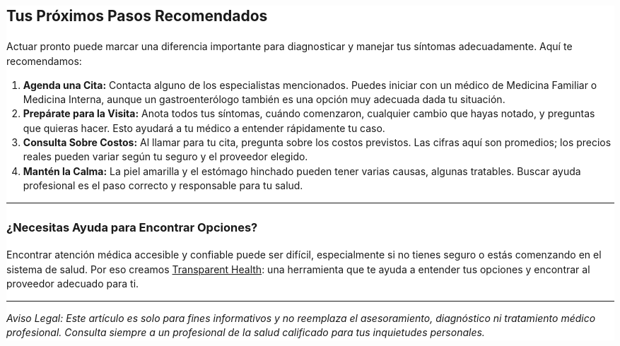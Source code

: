 ## Tus Próximos Pasos Recomendados

Actuar pronto puede marcar una diferencia importante para diagnosticar y manejar tus síntomas adecuadamente. Aquí te recomendamos:

1. **Agenda una Cita:** Contacta alguno de los especialistas mencionados. Puedes iniciar con un médico de Medicina Familiar o Medicina Interna, aunque un gastroenterólogo también es una opción muy adecuada dada tu situación.  
2. **Prepárate para la Visita:** Anota todos tus síntomas, cuándo comenzaron, cualquier cambio que hayas notado, y preguntas que quieras hacer. Esto ayudará a tu médico a entender rápidamente tu caso.  
3. **Consulta Sobre Costos:** Al llamar para tu cita, pregunta sobre los costos previstos. Las cifras aquí son promedios; los precios reales pueden variar según tu seguro y el proveedor elegido.  
4. **Mantén la Calma:** La piel amarilla y el estómago hinchado pueden tener varias causas, algunas tratables. Buscar ayuda profesional es el paso correcto y responsable para tu salud.

---

### ¿Necesitas Ayuda para Encontrar Opciones?

Encontrar atención médica accesible y confiable puede ser difícil, especialmente si no tienes seguro o estás comenzando en el sistema de salud. Por eso creamos [Transparent Health](https://transparenthealth.ai): una herramienta que te ayuda a entender tus opciones y encontrar al proveedor adecuado para ti.

---

*Aviso Legal: Este artículo es solo para fines informativos y no reemplaza el asesoramiento, diagnóstico ni tratamiento médico profesional. Consulta siempre a un profesional de la salud calificado para tus inquietudes personales.*